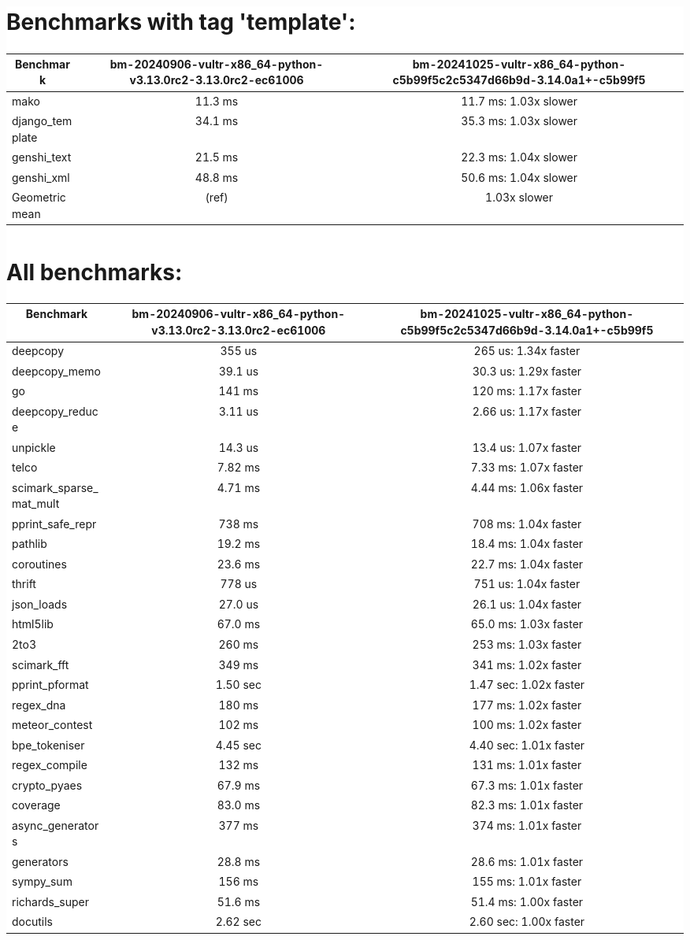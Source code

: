Benchmarks with tag 'template':
===============================

| Benchmark       | bm-20240906-vultr-x86_64-python-v3.13.0rc2-3.13.0rc2-ec61006 | bm-20241025-vultr-x86_64-python-c5b99f5c2c5347d66b9d-3.14.0a1+-c5b99f5 |
|-----------------|:------------------------------------------------------------:|:----------------------------------------------------------------------:|
| mako            | 11.3 ms                                                      | 11.7 ms: 1.03x slower                                                  |
| django_template | 34.1 ms                                                      | 35.3 ms: 1.03x slower                                                  |
| genshi_text     | 21.5 ms                                                      | 22.3 ms: 1.04x slower                                                  |
| genshi_xml      | 48.8 ms                                                      | 50.6 ms: 1.04x slower                                                  |
| Geometric mean  | (ref)                                                        | 1.03x slower                                                           |

All benchmarks:
===============

| Benchmark                | bm-20240906-vultr-x86_64-python-v3.13.0rc2-3.13.0rc2-ec61006 | bm-20241025-vultr-x86_64-python-c5b99f5c2c5347d66b9d-3.14.0a1+-c5b99f5 |
|--------------------------|:------------------------------------------------------------:|:----------------------------------------------------------------------:|
| deepcopy                 | 355 us                                                       | 265 us: 1.34x faster                                                   |
| deepcopy_memo            | 39.1 us                                                      | 30.3 us: 1.29x faster                                                  |
| go                       | 141 ms                                                       | 120 ms: 1.17x faster                                                   |
| deepcopy_reduce          | 3.11 us                                                      | 2.66 us: 1.17x faster                                                  |
| unpickle                 | 14.3 us                                                      | 13.4 us: 1.07x faster                                                  |
| telco                    | 7.82 ms                                                      | 7.33 ms: 1.07x faster                                                  |
| scimark_sparse_mat_mult  | 4.71 ms                                                      | 4.44 ms: 1.06x faster                                                  |
| pprint_safe_repr         | 738 ms                                                       | 708 ms: 1.04x faster                                                   |
| pathlib                  | 19.2 ms                                                      | 18.4 ms: 1.04x faster                                                  |
| coroutines               | 23.6 ms                                                      | 22.7 ms: 1.04x faster                                                  |
| thrift                   | 778 us                                                       | 751 us: 1.04x faster                                                   |
| json_loads               | 27.0 us                                                      | 26.1 us: 1.04x faster                                                  |
| html5lib                 | 67.0 ms                                                      | 65.0 ms: 1.03x faster                                                  |
| 2to3                     | 260 ms                                                       | 253 ms: 1.03x faster                                                   |
| scimark_fft              | 349 ms                                                       | 341 ms: 1.02x faster                                                   |
| pprint_pformat           | 1.50 sec                                                     | 1.47 sec: 1.02x faster                                                 |
| regex_dna                | 180 ms                                                       | 177 ms: 1.02x faster                                                   |
| meteor_contest           | 102 ms                                                       | 100 ms: 1.02x faster                                                   |
| bpe_tokeniser            | 4.45 sec                                                     | 4.40 sec: 1.01x faster                                                 |
| regex_compile            | 132 ms                                                       | 131 ms: 1.01x faster                                                   |
| crypto_pyaes             | 67.9 ms                                                      | 67.3 ms: 1.01x faster                                                  |
| coverage                 | 83.0 ms                                                      | 82.3 ms: 1.01x faster                                                  |
| async_generators         | 377 ms                                                       | 374 ms: 1.01x faster                                                   |
| generators               | 28.8 ms                                                      | 28.6 ms: 1.01x faster                                                  |
| sympy_sum                | 156 ms                                                       | 155 ms: 1.01x faster                                                   |
| richards_super           | 51.6 ms                                                      | 51.4 ms: 1.00x faster                                                  |
| docutils                 | 2.62 sec                                                     | 2.60 sec: 1.00x faster                                                 |